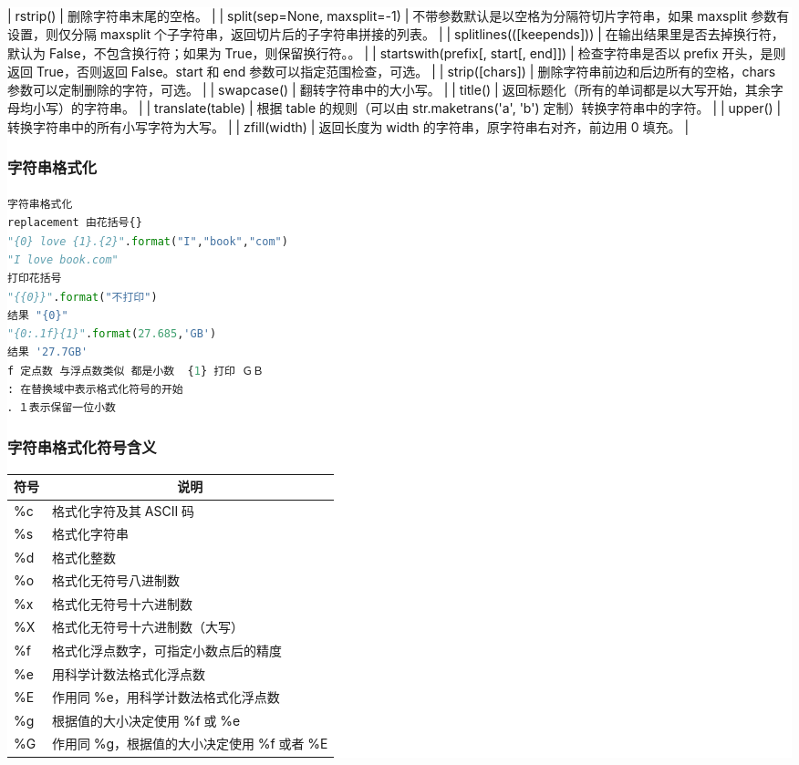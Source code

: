 | rstrip()                                  | 删除字符串末尾的空格。                                       |
| split(sep=None, maxsplit=-1)              | 不带参数默认是以空格为分隔符切片字符串，如果 maxsplit 参数有设置，则仅分隔 maxsplit 个子字符串，返回切片后的子字符串拼接的列表。 |
| splitlines(([keepends]))                  | 在输出结果里是否去掉换行符，默认为 False，不包含换行符；如果为 True，则保留换行符。。 |
| startswith(prefix[, start[, end]])        | 检查字符串是否以 prefix 开头，是则返回 True，否则返回 False。start 和 end 参数可以指定范围检查，可选。 |
| strip([chars])                            | 删除字符串前边和后边所有的空格，chars 参数可以定制删除的字符，可选。 |
| swapcase()                                | 翻转字符串中的大小写。                                       |
| title()                                   | 返回标题化（所有的单词都是以大写开始，其余字母均小写）的字符串。 |
| translate(table)                          | 根据 table 的规则（可以由 str.maketrans('a', 'b') 定制）转换字符串中的字符。 |
| upper()                                   | 转换字符串中的所有小写字符为大写。                           |
| zfill(width)                              | 返回长度为 width 的字符串，原字符串右对齐，前边用 0 填充。   |

### 字符串格式化

```python
字符串格式化
replacement 由花括号{}
"{0} love {1}.{2}".format("I","book","com")
"I love book.com"
打印花括号
"{{0}}".format("不打印")
结果 "{0}"
"{0:.1f}{1}".format(27.685,'GB')
结果 '27.7GB'   
f 定点数 与浮点数类似 都是小数  {1} 打印 ＧＢ
: 在替换域中表示格式化符号的开始
．１表示保留一位小数

```



### 字符串格式化符号含义

| **符号** | **说明**                                   |
| -------- | ------------------------------------------ |
| %c       | 格式化字符及其 ASCII 码                    |
| %s       | 格式化字符串                               |
| %d       | 格式化整数                                 |
| %o       | 格式化无符号八进制数                       |
| %x       | 格式化无符号十六进制数                     |
| %X       | 格式化无符号十六进制数（大写）             |
| %f       | 格式化浮点数字，可指定小数点后的精度       |
| %e       | 用科学计数法格式化浮点数                   |
| %E       | 作用同 %e，用科学计数法格式化浮点数        |
| %g       | 根据值的大小决定使用 %f 或 %e              |
| %G       | 作用同 %g，根据值的大小决定使用 %f 或者 %E |
